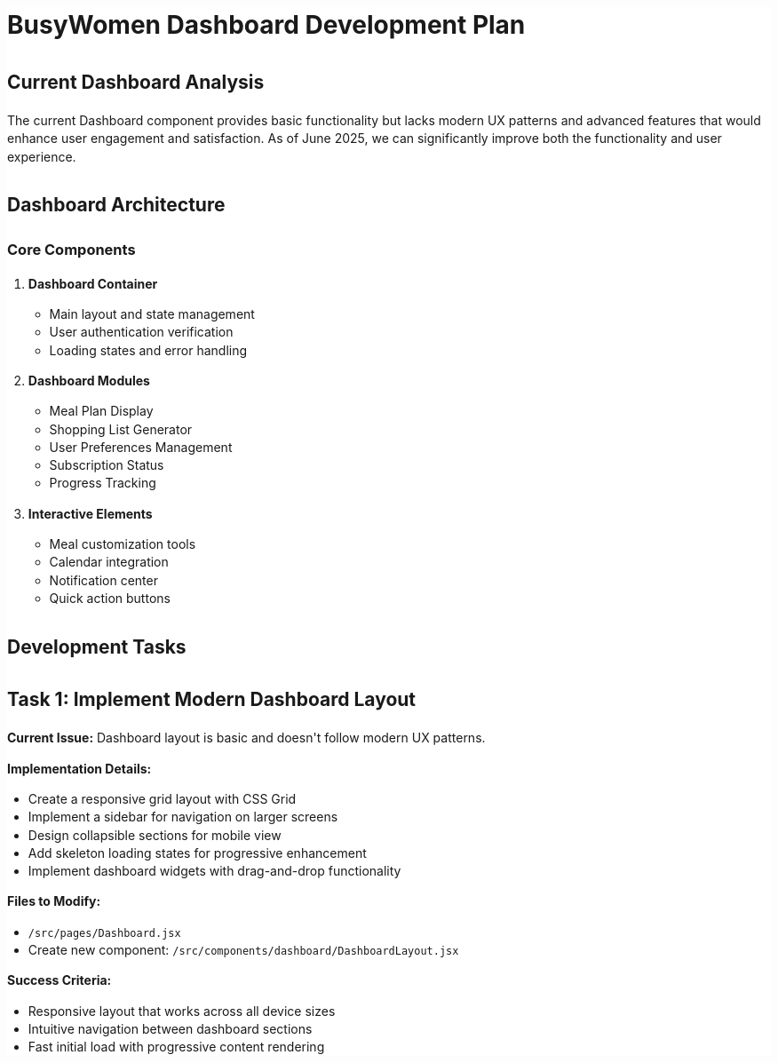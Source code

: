 # BusyWomen Dashboard Development Plan

## Current Dashboard Analysis

The current Dashboard component provides basic functionality but lacks modern UX patterns and advanced features that would enhance user engagement and satisfaction. As of June 2025, we can significantly improve both the functionality and user experience.

## Dashboard Architecture

### Core Components
1. **Dashboard Container**
   - Main layout and state management
   - User authentication verification
   - Loading states and error handling

2. **Dashboard Modules**
   - Meal Plan Display
   - Shopping List Generator
   - User Preferences Management
   - Subscription Status
   - Progress Tracking

3. **Interactive Elements**
   - Meal customization tools
   - Calendar integration
   - Notification center
   - Quick action buttons

## Development Tasks

## Task 1: Implement Modern Dashboard Layout
**Current Issue:** Dashboard layout is basic and doesn't follow modern UX patterns.

**Implementation Details:**
- Create a responsive grid layout with CSS Grid
- Implement a sidebar for navigation on larger screens
- Design collapsible sections for mobile view
- Add skeleton loading states for progressive enhancement
- Implement dashboard widgets with drag-and-drop functionality

**Files to Modify:**
- `/src/pages/Dashboard.jsx`
- Create new component: `/src/components/dashboard/DashboardLayout.jsx`

**Success Criteria:**
- Responsive layout that works across all device sizes
- Intuitive navigation between dashboard sections
- Fast initial load with progressive content rendering
